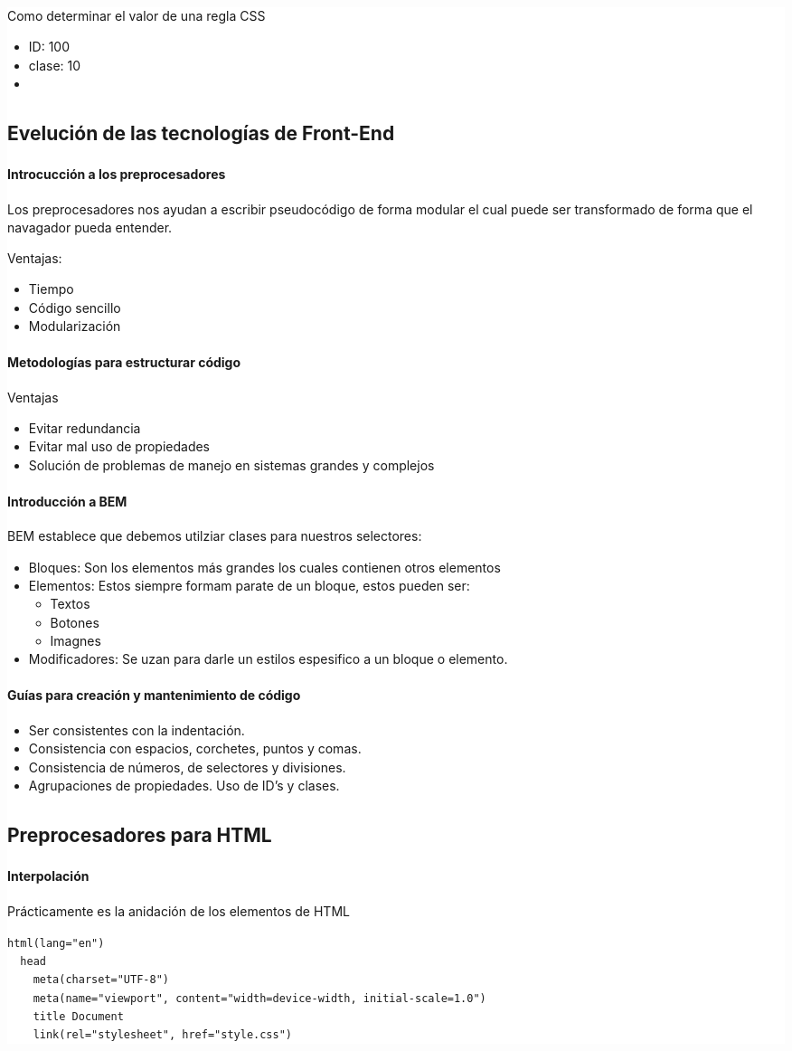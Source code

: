 Como determinar el valor de una regla CSS
* ID: 100
* clase: 10
* 

## Evelución de las tecnologías de Front-End
#### Introcucción a los preprocesadores

Los preprocesadores nos ayudan a escribir pseudocódigo de forma modular el cual puede ser transformado de forma que el navagador pueda entender.

Ventajas:
* Tiempo
* Código sencillo
* Modularización

#### Metodologías para estructurar código

Ventajas 
* Evitar redundancia
* Evitar mal uso de propiedades
* Solución de problemas de manejo en sistemas grandes y complejos

#### Introducción a BEM

BEM establece que debemos utilziar clases para nuestros selectores:
* Bloques: Son los elementos más grandes los cuales contienen otros elementos
* Elementos: Estos siempre formam parate de un bloque, estos pueden ser:
  * Textos
  * Botones
  * Imagnes
* Modificadores: Se uzan para darle un estilos espesifico a un bloque o elemento.

#### Guías para creación y mantenimiento de código

* Ser consistentes con la indentación.
* Consistencia con espacios, corchetes, puntos y comas.
* Consistencia de números, de selectores y divisiones.
* Agrupaciones de propiedades.
Uso de ID’s y clases.

## Preprocesadores para HTML

#### Interpolación 

Prácticamente es la anidación de los elementos de HTML

```html
html(lang="en")
  head
    meta(charset="UTF-8")
    meta(name="viewport", content="width=device-width, initial-scale=1.0")
    title Document
    link(rel="stylesheet", href="style.css")
```
